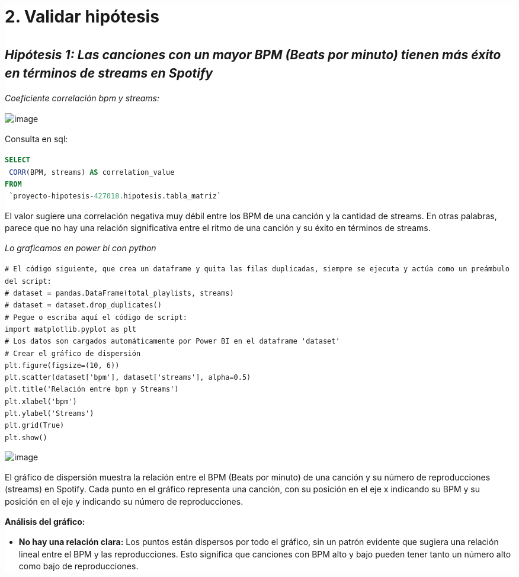 # 2. Validar hipótesis

## *Hipótesis 1: Las canciones con un mayor BPM (Beats por minuto) tienen más éxito en términos de streams en Spotify*

*Coeficiente correlación bpm y streams:*

![image](https://github.com/user-attachments/assets/d7f2c3b9-c5db-4e03-be2b-f58b8e0f46a4)

Consulta en sql:
```sql 
SELECT
 CORR(BPM, streams) AS correlation_value
FROM
 `proyecto-hipotesis-427018.hipotesis.tabla_matriz`
```

El valor sugiere una correlación negativa muy débil entre los BPM de una canción y la cantidad de streams. En otras palabras, parece que no hay una relación significativa entre el ritmo de una canción y su éxito en términos de streams. 

*Lo graficamos en power bi con python*

```phyton
# El código siguiente, que crea un dataframe y quita las filas duplicadas, siempre se ejecuta y actúa como un preámbulo del script:
# dataset = pandas.DataFrame(total_playlists, streams)
# dataset = dataset.drop_duplicates()
# Pegue o escriba aquí el código de script:
import matplotlib.pyplot as plt
# Los datos son cargados automáticamente por Power BI en el dataframe 'dataset'
# Crear el gráfico de dispersión
plt.figure(figsize=(10, 6))
plt.scatter(dataset['bpm'], dataset['streams'], alpha=0.5)
plt.title('Relación entre bpm y Streams')
plt.xlabel('bpm')
plt.ylabel('Streams')
plt.grid(True)
plt.show()
```


![image](https://github.com/user-attachments/assets/34645e3a-c1ef-405c-b98c-0defa53554ad)


El gráfico de dispersión muestra la relación entre el BPM (Beats por minuto) de una canción y su número de reproducciones (streams) en Spotify. Cada punto en el gráfico representa una canción, con su posición en el eje x indicando su BPM y su posición en el eje y indicando su número de reproducciones.

**Análisis del gráfico:**

* **No hay una relación clara:** Los puntos están dispersos por todo el gráfico, sin un patrón evidente que sugiera una relación lineal entre el BPM y las reproducciones. Esto significa que canciones con BPM alto y bajo pueden tener tanto un número alto como bajo de reproducciones.
  
